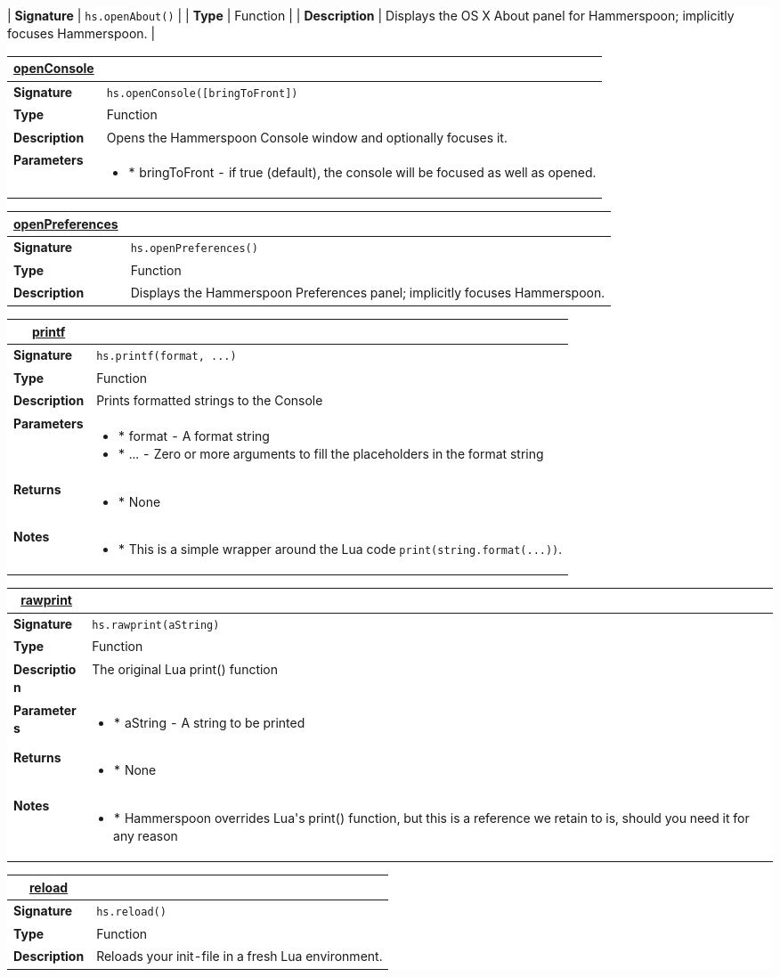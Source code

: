 | **Signature**                               | `hs.openAbout()`                                                                    |
| **Type**                                    | Function                                                                     |
| **Description**                             | Displays the OS X About panel for Hammerspoon; implicitly focuses Hammerspoon.                                                                     |

| [openConsole](#openConsole)         |                                                                                     |
| --------------------------------------------|-------------------------------------------------------------------------------------|
| **Signature**                               | `hs.openConsole([bringToFront])`                                                                    |
| **Type**                                    | Function                                                                     |
| **Description**                             | Opens the Hammerspoon Console window and optionally focuses it.                                                                     |
| **Parameters**                              | <ul><li> * bringToFront - if true (default), the console will be focused as well as opened.</li></ul> |

| [openPreferences](#openPreferences)         |                                                                                     |
| --------------------------------------------|-------------------------------------------------------------------------------------|
| **Signature**                               | `hs.openPreferences()`                                                                    |
| **Type**                                    | Function                                                                     |
| **Description**                             | Displays the Hammerspoon Preferences panel; implicitly focuses Hammerspoon.                                                                     |

| [printf](#printf)         |                                                                                     |
| --------------------------------------------|-------------------------------------------------------------------------------------|
| **Signature**                               | `hs.printf(format, ...)`                                                                    |
| **Type**                                    | Function                                                                     |
| **Description**                             | Prints formatted strings to the Console                                                                     |
| **Parameters**                              | <ul><li> * format - A format string</li><li> * ... - Zero or more arguments to fill the placeholders in the format string</li></ul> |
| **Returns**                                 | <ul><li> * None</li></ul>          |
| **Notes**                                   | <ul><li> * This is a simple wrapper around the Lua code `print(string.format(...))`.</li></ul>                |

| [rawprint](#rawprint)         |                                                                                     |
| --------------------------------------------|-------------------------------------------------------------------------------------|
| **Signature**                               | `hs.rawprint(aString)`                                                                    |
| **Type**                                    | Function                                                                     |
| **Description**                             | The original Lua print() function                                                                     |
| **Parameters**                              | <ul><li> * aString - A string to be printed</li></ul> |
| **Returns**                                 | <ul><li> * None</li></ul>          |
| **Notes**                                   | <ul><li> * Hammerspoon overrides Lua's print() function, but this is a reference we retain to is, should you need it for any reason</li></ul>                |

| [reload](#reload)         |                                                                                     |
| --------------------------------------------|-------------------------------------------------------------------------------------|
| **Signature**                               | `hs.reload()`                                                                    |
| **Type**                                    | Function                                                                     |
| **Description**                             | Reloads your init-file in a fresh Lua environment.                                                                     |
